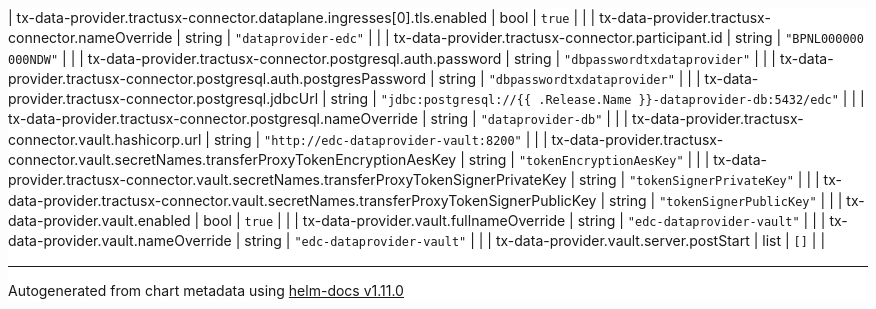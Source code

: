 | tx-data-provider.tractusx-connector.dataplane.ingresses[0].tls.enabled | bool | `true` |  |
| tx-data-provider.tractusx-connector.nameOverride | string | `"dataprovider-edc"` |  |
| tx-data-provider.tractusx-connector.participant.id | string | `"BPNL000000000NDW"` |  |
| tx-data-provider.tractusx-connector.postgresql.auth.password | string | `"dbpasswordtxdataprovider"` |  |
| tx-data-provider.tractusx-connector.postgresql.auth.postgresPassword | string | `"dbpasswordtxdataprovider"` |  |
| tx-data-provider.tractusx-connector.postgresql.jdbcUrl | string | `"jdbc:postgresql://{{ .Release.Name }}-dataprovider-db:5432/edc"` |  |
| tx-data-provider.tractusx-connector.postgresql.nameOverride | string | `"dataprovider-db"` |  |
| tx-data-provider.tractusx-connector.vault.hashicorp.url | string | `"http://edc-dataprovider-vault:8200"` |  |
| tx-data-provider.tractusx-connector.vault.secretNames.transferProxyTokenEncryptionAesKey | string | `"tokenEncryptionAesKey"` |  |
| tx-data-provider.tractusx-connector.vault.secretNames.transferProxyTokenSignerPrivateKey | string | `"tokenSignerPrivateKey"` |  |
| tx-data-provider.tractusx-connector.vault.secretNames.transferProxyTokenSignerPublicKey | string | `"tokenSignerPublicKey"` |  |
| tx-data-provider.vault.enabled | bool | `true` |  |
| tx-data-provider.vault.fullnameOverride | string | `"edc-dataprovider-vault"` |  |
| tx-data-provider.vault.nameOverride | string | `"edc-dataprovider-vault"` |  |
| tx-data-provider.vault.server.postStart | list | `[]` |  |

----------------------------------------------
Autogenerated from chart metadata using [helm-docs v1.11.0](https://github.com/norwoodj/helm-docs/releases/v1.11.0)
